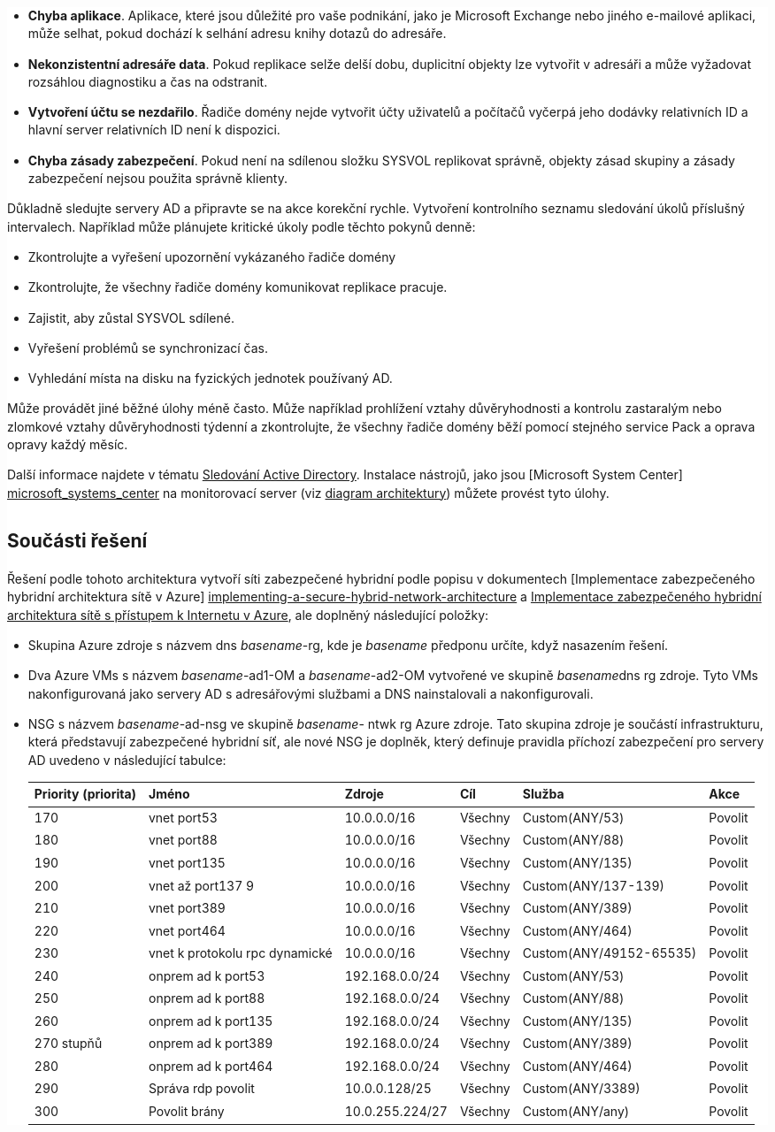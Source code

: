 - **Chyba aplikace**. Aplikace, které jsou důležité pro vaše podnikání, jako je Microsoft Exchange nebo jiného e-mailové aplikaci, může selhat, pokud dochází k selhání adresu knihy dotazů do adresáře.

- **Nekonzistentní adresáře data**. Pokud replikace selže delší dobu, duplicitní objekty lze vytvořit v adresáři a může vyžadovat rozsáhlou diagnostiku a čas na odstranit.

- **Vytvoření účtu se nezdařilo**. Řadiče domény nejde vytvořit účty uživatelů a počítačů vyčerpá jeho dodávky relativních ID a hlavní server relativních ID není k dispozici.

- **Chyba zásady zabezpečení**. Pokud není na sdílenou složku SYSVOL replikovat správně, objekty zásad skupiny a zásady zabezpečení nejsou použita správně klienty.

Důkladně sledujte servery AD a připravte se na akce korekční rychle. Vytvoření kontrolního seznamu sledování úkolů příslušný intervalech. Například může plánujete kritické úkoly podle těchto pokynů denně:

- Zkontrolujte a vyřešení upozornění vykázaného řadiče domény 

- Zkontrolujte, že všechny řadiče domény komunikovat replikace pracuje.

- Zajistit, aby zůstal SYSVOL sdílené.

- Vyřešení problémů se synchronizací čas.

- Vyhledání místa na disku na fyzických jednotek používaný AD.

Může provádět jiné běžné úlohy méně často. Může například prohlížení vztahy důvěryhodnosti a kontrolu zastaralým nebo zlomkové vztahy důvěryhodnosti týdenní a zkontrolujte, že všechny řadiče domény běží pomocí stejného service Pack a oprava opravy každý měsíc.

Další informace najdete v tématu [Sledování Active Directory][monitoring_ad]. Instalace nástrojů, jako jsou [Microsoft System Center] [ microsoft_systems_center] na monitorovací server (viz [diagram architektury][architecture]) můžete provést tyto úlohy. 

## <a name="solution-components"></a>Součásti řešení

Řešení podle tohoto architektura vytvoří síti zabezpečené hybridní podle popisu v dokumentech [Implementace zabezpečeného hybridní architektura sítě v Azure] [ implementing-a-secure-hybrid-network-architecture] a [Implementace zabezpečeného hybridní architektura sítě s přístupem k Internetu v Azure][implementing-a-secure-hybrid-network-architecture-with-internet-access], ale doplněný následující položky:

- Skupina Azure zdroje s názvem dns *basename*-rg, kde je *basename* předponu určíte, když nasazením řešení.

- Dva Azure VMs s názvem *basename*-ad1-OM a *basename*-ad2-OM vytvořené ve skupině *basename*dns rg zdroje. Tyto VMs nakonfigurovaná jako servery AD s adresářovými službami a DNS nainstalovali a nakonfigurovali.

- NSG s názvem *basename*-ad-nsg ve skupině *basename*- ntwk rg Azure zdroje. Tato skupina zdroje je součástí infrastrukturu, která představují zabezpečené hybridní síť, ale nové NSG je doplněk, který definuje pravidla příchozí zabezpečení pro servery AD uvedeno v následující tabulce:


    Priority (priorita)|Jméno|Zdroje|Cíl|Služba|Akce|
    --------|----|------|-----------|-------|------|
    170|vnet port53|10.0.0.0/16|Všechny|Custom(ANY/53)|Povolit|
    180|vnet port88|10.0.0.0/16|Všechny|Custom(ANY/88)|Povolit|
    190|vnet port135|10.0.0.0/16|Všechny|Custom(ANY/135)|Povolit|
    200|vnet až port137 9|10.0.0.0/16|Všechny|Custom(ANY/137-139)|Povolit|
    210|vnet port389|10.0.0.0/16|Všechny|Custom(ANY/389)|Povolit|
    220|vnet port464|10.0.0.0/16|Všechny|Custom(ANY/464)|Povolit|
    230|vnet k protokolu rpc dynamické|10.0.0.0/16|Všechny|Custom(ANY/49152-65535)|Povolit|
    240|onprem ad k port53|192.168.0.0/24|Všechny|Custom(ANY/53)|Povolit|
    250|onprem ad k port88|192.168.0.0/24|Všechny|Custom(ANY/88)|Povolit|
    260|onprem ad k port135|192.168.0.0/24|Všechny|Custom(ANY/135)|Povolit|
    270 stupňů|onprem ad k port389|192.168.0.0/24|Všechny|Custom(ANY/389)|Povolit|
    280|onprem ad k port464|192.168.0.0/24|Všechny|Custom(ANY/464)|Povolit|
    290|Správa rdp povolit|10.0.0.128/25|Všechny|Custom(ANY/3389)|Povolit|
    300|Povolit brány|10.0.255.224/27|Všechny|Custom(ANY/any)|Povolit|

[resource-manager-overview]: ../azure-resource-manager/resource-group-overview.md
[adfs]: ./guidance-identity-adfs.md
[guidance-vpn-gateway]: ./guidance-hybrid-network-vpn.md
[adds-resource-forest]: ./guidance-identity-adds-resource-forest.md
[script]: #sample-solution-script
[implementing-a-multi-tier-architecture-on-Azure]: ./guidance-compute-3-tier-vm.md
[implementing-a-secure-hybrid-network-architecture-with-internet-access]: ./guidance-iaas-ra-secure-vnet-dmz.md
[implementing-a-secure-hybrid-network-architecture]: ./guidance-iaas-ra-secure-vnet-hybrid.md
[implementing-a-hybrid-network-architecture-with-vpn]: ./guidance-hybrid-network-vpn.md
[active-directory-domain-services]: https://technet.microsoft.com/library/dd448614.aspx
[active-directory-federation-services]: https://technet.microsoft.com/windowsserver/dd448613.aspx
[azure-active-directory]: ../active-directory-domain-services/active-directory-ds-overview.md
[azure-ad-connect]: ../active-directory/active-directory-aadconnect.md
[architecture]: #architecture_diagram
[security-considerations]: #security-considerations
[recommendations]: #recommendations
[azure-vpn-gateway]: https://azure.microsoft.com/documentation/articles/vpn-gateway-about-vpngateways/
[azure-expressroute]: https://azure.microsoft.com/documentation/articles/expressroute-introduction/
[claims-aware applications]: https://msdn.microsoft.com/en-us/library/windows/desktop/bb736227(v=vs.85).aspx
[active-directory-federation-services-overview]: https://technet.microsoft.com/en-us/library/hh831502(v=ws.11).aspx
[capacity-planning-for-adds]: http://social.technet.microsoft.com/wiki/contents/articles/14355.capacity-planning-for-active-directory-domain-services.aspx
[ad-ds-ports]: https://technet.microsoft.com/library/dd772723(v=ws.11).aspx
[where-to-place-an-fs-proxy]: https://technet.microsoft.com/library/dd807048(v=ws.11).aspx
[powershell-ad]: https://technet.microsoft.com/en-us/library/ee617195.aspx
[ad_network_recommendations]: #network_configuration_recommendations_for_AD_DS_VMs
[domain_and_forests]: https://technet.microsoft.com/library/cc759073(v=ws.10).aspx
[best_practices_ad_password_policy]: https://technet.microsoft.com/magazine/ff741764.aspx
[monitoring_ad]: https://msdn.microsoft.com/library/bb727046.aspx
[microsoft_systems_center]: https://www.microsoft.com/server-cloud/products/system-center-2016/
[cli-install]: https://azure.microsoft.com/documentation/articles/xplat-cli-install
[github-desktop]: https://desktop.github.com/
[sssd-and-active-directory]: https://help.ubuntu.com/lts/serverguide/sssd-ad.html
[set-a-static-ip-address]: https://azure.microsoft.com/documentation/articles/virtual-networks-static-private-ip-arm-pportal/
[ad-azure-guidelines]: https://msdn.microsoft.com/library/azure/jj156090.aspx
[adds-data-disks]: https://msdn.microsoft.com/library/azure/jj156090.aspx#BKMK_PlaceDB
[AD-FSMO-recommendations]: #active_directory_FSMO_placement_recommendations
[AD-FSMO-roles-in-windows]: https://support.microsoft.com/en-gb/kb/197132
[standby-operations-masters]: https://technet.microsoft.com/library/cc794737(v=ws.10).aspx
[transfer-FSMO-roles]: https://technet.microsoft.com/library/cc816946(v=ws.10).aspx
[view-fsmo-roles]: https://technet.microsoft.com/library/cc816893(v=ws.10).aspx
[read-only-dc]: https://technet.microsoft.com/library/cc732801(v=ws.10).aspx
[AD-sites-and-subnets]: https://blogs.technet.microsoft.com/canitpro/2015/03/03/step-by-step-setting-up-active-directory-sites-subnets-site-links/
[sites-overview]: https://technet.microsoft.com/library/cc782048(v=ws.10).aspx
[implementing-adfs]: ./guidance-iaas-ra-secure-vnet-adfs.md
[onpremdeploy]: https://github.com/mspnp/blueprints/blob/master/ARMBuildingBlocks/guidance-iaas-ra-ad-extension/onpremdeploy.sh
[azuredeploy]: https://github.com/mspnp/blueprints/blob/master/ARMBuildingBlocks/guidance-iaas-ra-ad-extension/azuredeploy.sh
[solution-components]: #solution_components
[0]: ./media/guidance-iaas-ra-secure-vnet-ad/figure1.png "Zabezpečené hybridní architektura sítě se službou Active Directory"
[1]: ./media/guidance-iaas-ra-secure-vnet-ad/figure2.png "Uživatelé služby Active Directory a počítačů konzoly výpis dvou VMs Azure jako servery"
[2]: ./media/guidance-iaas-ra-secure-vnet-ad/figure3.png "Konzole sítě a Active Directory Services s nastavením replikace webu v cloudu"
[3]: ./media/guidance-iaas-ra-secure-vnet-ad/figure4.png "Seznam členů skupiny basename ntwk rg zdroje"
[4]: ./media/guidance-iaas-ra-secure-vnet-ad/figure5.png "Podsítě v VNet basename vnet"
[5]: ./media/guidance-iaas-ra-secure-vnet-ad/figure6.png "Položky ve vrstvě web"
[6]: ./media/guidance-iaas-ra-secure-vnet-ad/figure7.png "NVAs ve skupině basename Správa rg zdroje"
[7]: ./media/guidance-iaas-ra-secure-vnet-ad/figure8.png "Zdroje ve skupině basename dmz rg zdroje"
[8]: ./media/guidance-iaas-ra-secure-vnet-ad/figure9.png "Jak najít veřejnou IP adresu brána Azure VPN"
[9]: ./media/guidance-iaas-ra-secure-vnet-ad/figure10.png "Nastavení serveru DNS pro * basename *-vnet VNet"
[10]: ./media/guidance-iaas-ra-secure-vnet-ad/figure11.png "* Basename *-dns-rg obsahující AD server VMs pole Skupina zdroje"
[11]: ./media/guidance-iaas-ra-secure-vnet-ad/figure12.png "Uživatelé služby Active Directory a počítačů konzoly výpis AD server VMs jako členové domény"
[12]: ./media/guidance-iaas-ra-secure-vnet-ad/figure13.png "Konzole sítě a Active Directory Services zobrazující replikace webu Azure AD serverů"
[13]: ./media/guidance-iaas-ra-secure-vnet-ad/figure14.png "Nastavení serveru DNS pro VNet basename vnet odkazování na servery AD v cloudu"